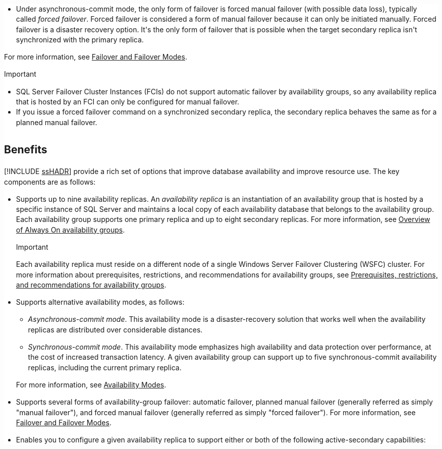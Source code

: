 - Under asynchronous-commit mode, the only form of failover is forced manual failover (with possible data loss), typically called *forced failover*. Forced failover is considered a form of manual failover because it can only be initiated manually. Forced failover is a disaster recovery option. It's the only form of failover that is possible when the target secondary replica isn't synchronized with the primary replica.

For more information, see [Failover and Failover Modes](../../../database-engine/availability-groups/windows/failover-and-failover-modes-always-on-availability-groups.md).

> [!IMPORTANT]  
> - SQL Server Failover Cluster Instances (FCIs) do not support automatic failover by availability groups, so any availability replica that is hosted by an FCI can only be configured for manual failover.
> - If you issue a forced failover command on a synchronized secondary replica, the secondary replica behaves the same as for a planned manual failover.


## <a id="Benefits"></a> Benefits

[!INCLUDE [ssHADR](../../../includes/sshadr-md.md)] provide a rich set of options that improve database availability and improve resource use. The key components are as follows:

- Supports up to nine availability replicas. An *availability replica* is an instantiation of an availability group that is hosted by a specific instance of SQL Server and maintains a local copy of each availability database that belongs to the availability group. Each availability group supports one primary replica and up to eight secondary replicas. For more information, see [Overview of Always On availability groups](../../../database-engine/availability-groups/windows/overview-of-always-on-availability-groups-sql-server.md).

    > [!IMPORTANT]  
    > Each availability replica must reside on a different node of a single Windows Server Failover Clustering (WSFC) cluster. For more information about prerequisites, restrictions, and recommendations for availability groups, see [Prerequisites, restrictions, and recommendations for availability groups](../../../database-engine/availability-groups/windows/prereqs-restrictions-recommendations-always-on-availability.md).

- Supports alternative availability modes, as follows:

    -   *Asynchronous-commit mode*. This availability mode is a disaster-recovery solution that works well when the availability replicas are distributed over considerable distances.

    -   *Synchronous-commit mode*. This availability mode emphasizes high availability and data protection over performance, at the cost of increased transaction latency. A given availability group can support up to five synchronous-commit availability replicas, including the current primary replica.

     For more information, see [Availability Modes](../../../database-engine/availability-groups/windows/availability-modes-always-on-availability-groups.md).

- Supports several forms of availability-group failover:  automatic failover, planned manual failover (generally referred as simply "manual failover"), and forced manual failover (generally referred as simply "forced failover"). For more information, see [Failover and Failover Modes](../../../database-engine/availability-groups/windows/failover-and-failover-modes-always-on-availability-groups.md).

- Enables you to configure a given availability replica to support either or both of the following active-secondary capabilities:
